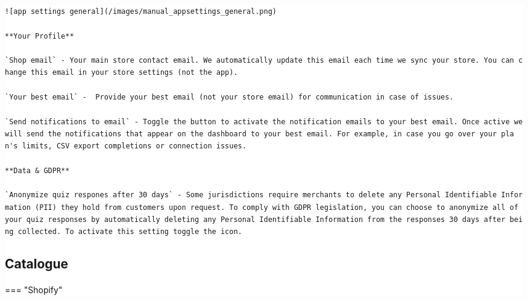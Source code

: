     ![app settings general](/images/manual_appsettings_general.png)

    **Your Profile**

    `Shop email` - Your main store contact email. We automatically update this email each time we sync your store. You can change this email in your store settings (not the app).

    `Your best email` -  Provide your best email (not your store email) for communication in case of issues.

    `Send notifications to email` - Toggle the button to activate the notification emails to your best email. Once active we will send the notifications that appear on the dashboard to your best email. For example, in case you go over your plan's limits, CSV export completions or connection issues.

    **Data & GDPR**

    `Anonymize quiz respones after 30 days` - Some jurisdictions require merchants to delete any Personal Identifiable Information (PII) they hold from customers upon request. To comply with GDPR legislation, you can choose to anonymize all of your quiz responses by automatically deleting any Personal Identifiable Information from the responses 30 days after being collected. To activate this setting toggle the icon.

## Catalogue

=== "Shopify"
